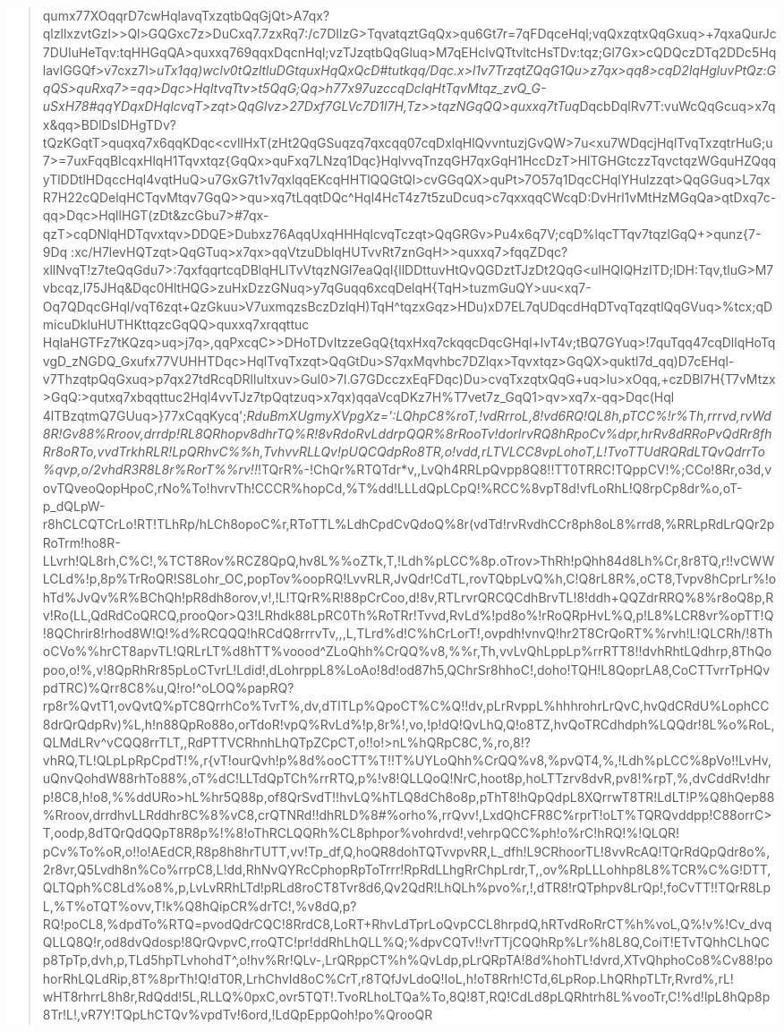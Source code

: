 >qumx77XOqqrD7cwHqlavqTxzqtbQqGjQt>A7qx?qlzllxzvtGzl>>Ql>GQGxc7z>DuCxq7<xutcDqcxHqlxvqTwzqtllqGPuq>.7zxRq7:/c7DIlzG>TqvatqztGqQx>qu6Gt7r=7qFDqceHql;vqQxzqtxQqGxuq>+7qxaQurJc7DUluHeTqv:tqHHGqQA>quxxq769qqxDqcnHql;vzTJzqtbQqGluq>M7qEHclvQTtvltcHsTDv:tqz;Gl7Gx>cQDQczDTq2DDc5HqlavlGGQf>v7cxz7l>*uTx1qq)wclv0tQzltluDGtquxHqQxQcD#tutkqq/Dqc.x>l1v7TrzqtZQqG1Qu>z7qx>qq8>cqD2lqHgluvPtQz:GqQS>quRxq7>=qq>Dqc>HqltvqTtv>t5QqG;Qq>h77x97uzccqDclqHtTqvMtqz_zvQ_G-uSxH78#qqYDqxDHqlcvqT>zqt>QqGlvz>27Dxf7GLVc7D1l7H,Tz>>tqzNGqQQ>quxxq7tTuq*DqcbDqlRv7T:vuWcQqGcuq>x7qx&qq>BDlDslDHgTDv?tQzKGqtT>quqxq7x6qqKDqc<cvlIHxT(zHt2QqGSuqzq7qxcqq07cqDxlqHlQvvntuzjGvQW>7u<xu7W<zv>DqcjHqlTvqTxzqtrHuG;u7>=7uxFqqBIcqxHlqH1Tqvxtqz{GqQx>quFxq7LNzq1Dqc}HqlvvqTnzqGH7qxGqH1HccDzT>HlTGHGtczzTqvctqzWGquHZQqqyTlDDtlHDqccHql4vqtHuQ>u7GxG7t1v7qxlqqEKcqHHTlQQGtQl>cvGGqQX>quPt>7O57q1DqcCHqlYHulzzqt>QqGGuq>L7qxR7H22cQDelqHCTqvMtqv7GqQ>>qu>xq7tLqqtDQc^Hql4HcT4z7t5zuDcuq>c7qxxqqCWcqD:DvHrl1vMtHzMGqQa>qtDxq7c-qq>Dqc>HqllHGT(zDt&zcGbu7>#7qx-qzT>cqDNlqHDTqvxtqv>DDQE>Dubxz76AqqUxqHHHqlcvqTczqt>QqGRGv>Pu4x6q7V;cqD%lqcTTqv7tqzlGqQ+>qunz{7-9Dq :xc/H7levHQTzqt>QqGTuq>x7qx>qqVtzuDblqHUTvvRt7znGqH>>quxxq7>fqqZDqc?xllNvqT!z7teQqGdu7>:7qxfqqrtcqDBlqHLlTvVtqzNGl7eaQql{llDDttuvHtQvQGDztTJzDt2QqG<ul<Gq>HQlQHzlTD;lDH:Tqv,tluG>M7vbcqz,l75JHq&Dqc0HltHQG>zuHxDzzGNuq>y7qGuqq6xcqDelqH{TqH>tuzmGuQY>uu<xq7-Oq7QDqcGHql/vqT6zqt+QzGkuu>V7uxmqzsBczDzlqH)TqH^tqzxGqz>HDu)xD7EL7qUDqcdHqDTvqTqzqtlQqGVuq>%tcx;qDmicuDkluHUTHKttqzcGqQQ>quxxq7xrqqttuc HqlaHGTFz7tKQzq>uq>j7q>,qqPxcqC>>DHoTDvItzzeGqQ{tqxHxq7ckqqcDqcGHql+lvT4v;tBQ7GYuq>!7quTqq47cqDllqHoTqvgD_zNGDQ_Gxufx77VUHHTDqc>HqlTvqTxzqt>QqGtDu>S7qxMqvhbc7DZlqx>Tqvxtqz>GqQX>quktl7d_qq)D7cEHql-v7ThzqtpQqGxuq>p7qx27tdRcqDRllultxuv>Gul0>7l.G7GDcczxEqFDqc)Du>cvqTxzqtxQqG+uq>lu>xOqq,+czDBl7H{T7vMtzx>GqQ:>qutxq7xbqqttuc2Hql4vvTJz7tpQqtzuq>x7qx)qqaVcqDKz7H%T7vet7z_GqQ1>qv>xq7x-qq>Dqc(Hql 4lTBzqtmQ7GUuq>}77xCqqKycq';_RduBmXUgmyXVpgXz=':LQhpC8%roT,!vdRrroL,8!vd6RQ!QL8h,pTCC%!r%Th,rrrvd,rvWd8R!Gv88%Rroov,drrdp!RL8QRhopv8dhrTQ%R!8vRdoRvLddrpQQR%8rRooTv!dorlrvRQ8hRpoCv%dpr,hrRv8dRRoPvQdRr8fhRr8oRTo,vvdTrkhRLR!LpQRhvC%%h,TvhvvRLLQv!pUQCQdpRo8TR,o!vdd,rLTVLCC8vpLohoT,L!TvoTTUdRQRdLTQvQdrrTo%qvp,o/2vhdR3R8L8r%RorT%%rv!!_!TQrR%-!ChQr%RTQTdr*v,,LvQh4RRLpQvpp8Q8!!TT0TRRC!TQppCV!%;CCo!8Rr,o3d,vovTQveoQopHpoC,rNo%To!hvrvTh!CCCR%hopCd,%T%dd!LLLdQpLCpQ!%RCC%8vpT8d!vfLoRhL!Q8rpCp8dr%o,oT-p_dQLpW-r8hCLCQTCrLo!RT!TLhRp/hLCh8opoC%r,RToTTL%LdhCpdCvQdoQ%8r(vdTd!rvRvdhCCr8ph8oL8%rrd8,%RRLpRdLrQQr2pRoTrm!ho8R-LLvrh!QL8rh,C%C!,%TCT8Rov%RCZ8QpQ,hv8L%%oZTk,T,!Ldh%pLCC%8p.oTrov>ThRh!pQhh84d8Lh%Cr,8r8TQ,r!!vCWWLCLd%!p,8p%TrRoQR!S8Lohr_OC,popTov%oopRQ!LvvRLR,JvQdr!CdTL,rovTQbpLvQ%h,C!Q8rL8R%,oCT8,Tvpv8hCprLr%!ohTd%JvQv%R%BChQh!pR8dh8orov,v!,!L!TQrR%R!88pCrCoo,d!8v,RTLrvrQRCQCdhBrvTL!8!ddh+QQZdrRRQ%8%r8oQ8p,Rv!Ro(LL,QdRdCoQRCQ,prooQor>Q3!LRhdk88LpRC0Th%RoTRr!Tvvd,RvLd%!pd8o%!rRoQRpHvL%Q,p!L8%LCR8vr%opTT!Q!8QChrir8!rhod8W!Q!%d%RCQQQ!hRCdQ8rrrvTv,,,L,TLrd%d!C%hCrLorT!,ovpdh!vnvQ!hr2T8CrQoRT%%rvh!L!QLCRh/!8ThoCVo%%hrCT8apvTL!QRLrLT%d8hTT%voood^ZLoQhh%CrQQ%v8,%%r,Th,vvLvQhLppLp%rrRTT8!!dvhRhtLQdhrp,8ThQopoo,o!%,v!8QpRhRr85pLoCTvrL!Ldid!,dLohrppL8%LoAo!8d!od87h5,QChrSr8hhoC!,doho!TQH!L8QoprLA8,CoCTTvrrTpHQvpdTRC)%Qrr8C8%u,Q!ro!^oLOQ%papRQ?rp8r%QvtT1,ovQvtQ%pTC8QrrhCo%TvrT%,dv,dTlTLp%QpoCT%C%Q!!dv,pLrRvppL%hhhrohrLrQvC,hvQdCRdU%LophCC8drQrQdpRv)%L,h!n88QpRo88o,orTdoR!vpQ%RvLd%!p,8r%!,vo,!p!dQ!QvLhQ,Q!o8TZ,hvQoTRCdhdph%LQQdr!8L%o%RoL,QLMdLRv^vCQQ8rrTLT,,RdPTTVCRhnhLhQTpZCpCT,o!!o!>nL%hQRpC8C,%,ro,8!?vhRQ,TL!QLpLpRpCpdT!%,r{vT!ourQvh!p%8d%ooCTT%T!!T%UYLoQhh%CrQQ%v8,%pvQT4,%,!Ldh%pLCC%8pVo!!LvHv,uQnvQohdW88rhTo88%,oT%dC!LLTdQpTCh%rrRTQ,p%!v8!QLLQoQ!NrC,hoot8p,hoLTTzrv8dvR,pv8!%rpT,%,dvCddRv!dhrp!8C8,h!o8,%%ddURo>hL%hr5Q88p,of8QrSvdT!!hvLQ%hTLQ8dCh8o8p,pThT8!hQpQdpL8XQrrwT8TR!LdLT!P%Q8hQep88%Rroov,drrdhvLLRddhr8C%8%vC8,crQTNRd!!dhRLD%8#%orho%,rrQvv!,LxdQhCFR8C%rprT!oLT%TQRQvddpp!C88orrC>T,oodp,8dTQrQdQQpT8R8p%!%8!oThRCLQQRh%CL8phpor%vohrdvd!,vehrpQCC%ph!o%rC!hRQ!%!QLQR! pCv%To%oR,o!!o!AEdCR,R8p8h8hrTUTT,vv!Tp_df,Q,hoQR8dohTQTvvpvRR,L_dfh!L9CRhoorTL!8vvRcAQ!TQrRdQpQdr8o%,2r8vr,Q5Lvdh8n%Co%rrpC8,L!dd,RhNvQYRcCphopRpToTrrr!RpRdLLhgRrChpLrdr,T,,ov%RpLLLohhp8L8%TCR%C%G!DTT,QLTQph%C8Ld%o8%,p,LvLvRRhLTd!pRLd8roCT8Tvr8d6,Qv2QdR!LhQLh%pvo%r,!,dTR8!rQTphpv8LrQp!,foCvTT!!TQrR8LpL,%T%oTQT%ovv,T!k%Q8hQipCR%drTC!,%v8dQ,p?RQ!poCL8,%dpdTo%RTQ=pvodQdrCQC!8RrdC8,LoRT+RhvLdTprLoQvpCCL8hrpdQ,hRTvdRoRrCT%h%voL,Q%!v%!Cv_dvqQLLQ8Q!r,od8dvQdosp!8QrQvpvC,rroQTC!pr!ddRhLhQLL%Q;%dpvCQTv!!vrTTjCQQhRp%Lr%h8L8Q,CoiT!ETvTQhhCLhQCp8TpTp,dvh,p,TLd5hpTLvhohdT^,o!hv%Rr!QLv-,LrQRppCT%h%QvLdp,pLrQRpTA!8d%hohTL!dvrd,XTvQhphoCo8%Cv88!pohorRhLQLdRip,8T%8prTh!Q!dT0R,LrhChvId8oC%CrT,r8TQfJvLdoQ!IoL,h!oT8Rrh!CTd,6LpRop.LhQRhpTLTr,Rvrd%,rL! wHT8rhrrL8h8r,RdQdd!5L,RLLQ%0pxC,ovr5TQT!.TvoRLhoLTQa%To,8Q!8T,RQ!CdLd8pLQRhtrh8L%vooTr,C!%d!lpL8hQp8p8Tr!L!,vR7Y!TQpLhCTQv%vpdTv!6ord,!LdQpEppQoh!po%QrooQR